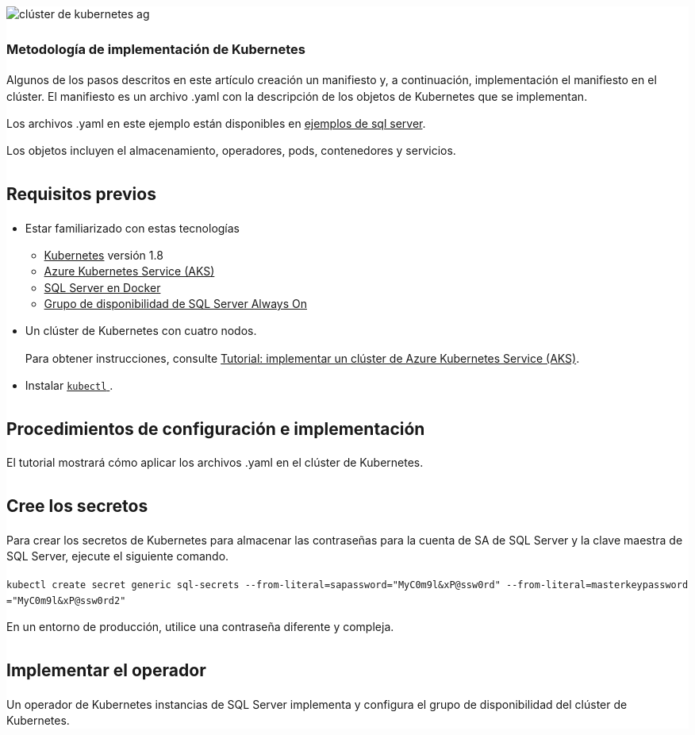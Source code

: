 ![clúster de kubernetes ag](media/tutorial-sql-server-ag-containers-kubernetes/KubernetesCluster.png)

### <a name="deployment-methodology-for-kubernetes"></a>Metodología de implementación de Kubernetes

Algunos de los pasos descritos en este artículo creación un manifiesto y, a continuación, implementación el manifiesto en el clúster. El manifiesto es un archivo .yaml con la descripción de los objetos de Kubernetes que se implementan.

Los archivos .yaml en este ejemplo están disponibles en [ejemplos de sql server](https://github.com/Microsoft/sql-server-samples/tree/master/samples/features/high%20availability).

Los objetos incluyen el almacenamiento, operadores, pods, contenedores y servicios.

## <a name="prerequisites"></a>Requisitos previos

* Estar familiarizado con estas tecnologías

  * [Kubernetes](http://kubernetes.io) versión 1.8
  * [Azure Kubernetes Service (AKS)](http://docs.microsoft.com/azure/aks/)
  * [SQL Server en Docker](quickstart-install-connect-docker.md)
  * [Grupo de disponibilidad de SQL Server Always On](../database-engine/availability-groups/windows/overview-of-always-on-availability-groups-sql-server.md)

* Un clúster de Kubernetes con cuatro nodos.

  Para obtener instrucciones, consulte [Tutorial: implementar un clúster de Azure Kubernetes Service (AKS)](http://docs.microsoft.com/azure/aks/tutorial-kubernetes-deploy-cluster).

* Instalar [ `kubectl` ](https://docs.microsoft.com/en-us/azure/aks/tutorial-kubernetes-deploy-cluster#install-the-kubectl-cli).

## <a name="configuration-and-deployment-procedures"></a>Procedimientos de configuración e implementación

El tutorial mostrará cómo aplicar los archivos .yaml en el clúster de Kubernetes.

## <a name="create-the-secrets"></a>Cree los secretos

Para crear los secretos de Kubernetes para almacenar las contraseñas para la cuenta de SA de SQL Server y la clave maestra de SQL Server, ejecute el siguiente comando.

```azurecli
kubectl create secret generic sql-secrets --from-literal=sapassword="MyC0m9l&xP@ssw0rd" --from-literal=masterkeypassword="MyC0m9l&xP@ssw0rd2"
```

En un entorno de producción, utilice una contraseña diferente y compleja.

## <a name="deploy-the-operator"></a>Implementar el operador

Un operador de Kubernetes instancias de SQL Server implementa y configura el grupo de disponibilidad del clúster de Kubernetes. 

